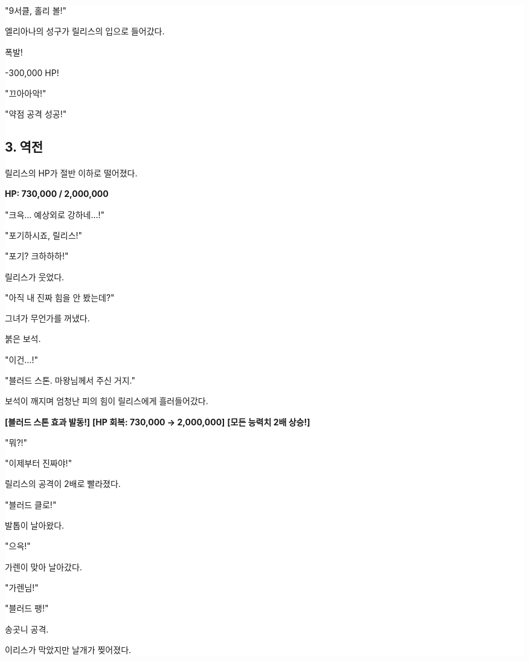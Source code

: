 "9서클, 홀리 볼!"

엘리아나의 성구가 릴리스의 입으로 들어갔다.

폭발!

-300,000 HP!

"끄아아악!"

"약점 공격 성공!"

## 3. 역전

릴리스의 HP가 절반 이하로 떨어졌다.

**HP: 730,000 / 2,000,000**

"크윽... 예상외로 강하네...!"

"포기하시죠, 릴리스!"

"포기? 크하하하!"

릴리스가 웃었다.

"아직 내 진짜 힘을 안 봤는데?"

그녀가 무언가를 꺼냈다.

붉은 보석.

"이건...!"

"블러드 스톤. 마왕님께서 주신 거지."

보석이 깨지며 엄청난 피의 힘이 릴리스에게 흘러들어갔다.

**[블러드 스톤 효과 발동!]**
**[HP 회복: 730,000 → 2,000,000]**
**[모든 능력치 2배 상승!]**

"뭐?!"

"이제부터 진짜야!"

릴리스의 공격이 2배로 빨라졌다.

"블러드 클로!"

발톱이 날아왔다.

"으윽!"

가렌이 맞아 날아갔다.

"가렌님!"

"블러드 팽!"

송곳니 공격.

이리스가 막았지만 날개가 찢어졌다.
